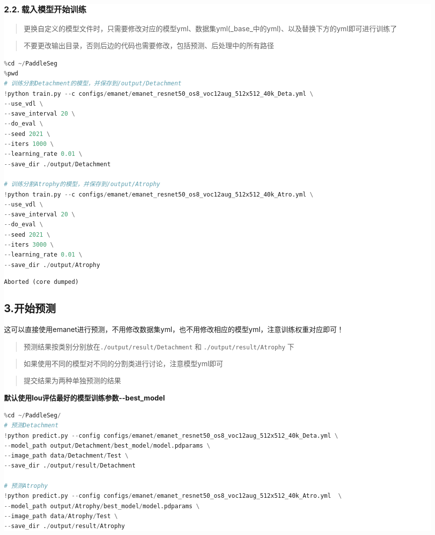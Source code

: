 
### 2.2. 载入模型开始训练

> 更换自定义的模型文件时，只需要修改对应的模型yml、数据集yml(_base_中的yml)、以及替换下方的yml即可进行训练了

> 不要更改输出目录，否则后边的代码也需要修改，包括预测、后处理中的所有路径


```python
%cd ~/PaddleSeg
%pwd
# 训练分割Detachment的模型，并保存到/output/Detachment
!python train.py --c configs/emanet/emanet_resnet50_os8_voc12aug_512x512_40k_Deta.yml \
--use_vdl \
--save_interval 20 \
--do_eval \
--seed 2021 \
--iters 1000 \
--learning_rate 0.01 \
--save_dir ./output/Detachment

# 训练分割Atrophy的模型，并保存到/output/Atrophy
!python train.py --c configs/emanet/emanet_resnet50_os8_voc12aug_512x512_40k_Atro.yml \
--use_vdl \
--save_interval 20 \
--do_eval \
--seed 2021 \
--iters 3000 \
--learning_rate 0.01 \
--save_dir ./output/Atrophy
```

    Aborted (core dumped)

## 3.开始预测

这可以直接使用emanet进行预测，不用修改数据集yml，也不用修改相应的模型yml，注意训练权重对应即可！

> 预测结果按类别分别放在`./output/result/Detachment` 和 `./output/result/Atrophy` 下

> 如果使用不同的模型对不同的分割类进行讨论，注意模型yml即可

> 提交结果为两种单独预测的结果

**默认使用Iou评估最好的模型训练参数--best_model**


```python
%cd ~/PaddleSeg/
# 预测Detachment
!python predict.py --config configs/emanet/emanet_resnet50_os8_voc12aug_512x512_40k_Deta.yml \
--model_path output/Detachment/best_model/model.pdparams \
--image_path data/Detachment/Test \
--save_dir ./output/result/Detachment

# 预测Atrophy
!python predict.py --config configs/emanet/emanet_resnet50_os8_voc12aug_512x512_40k_Atro.yml  \
--model_path output/Atrophy/best_model/model.pdparams \
--image_path data/Atrophy/Test \
--save_dir ./output/result/Atrophy
```

